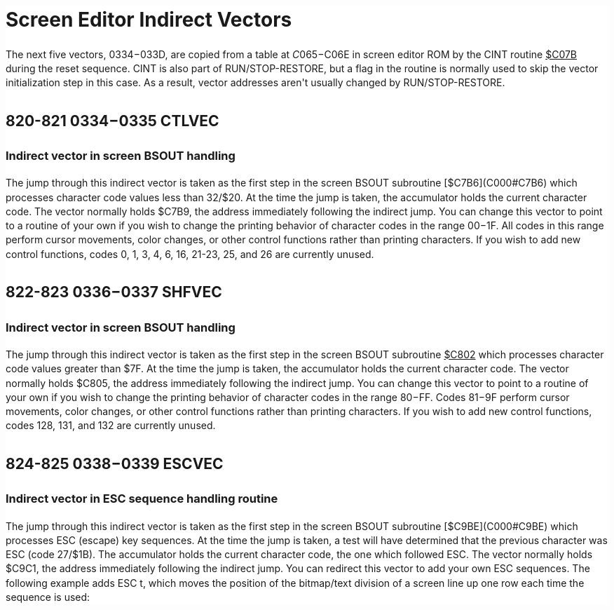 # Screen Editor Indirect Vectors
The next five vectors, $0334-$033D, are copied from
a table at $C065-$C06E in screen editor ROM by the CINT
routine [$C07B](C000#C07B) during the reset sequence. CINT is also part of
RUN/STOP-RESTORE, but a flag in the routine is normally
used to skip the vector initialization step in this case.
As a result, vector addresses aren't usually changed by RUN/STOP-RESTORE.

## 820-821 $0334-$0335 CTLVEC <a name="0334"></a>
### Indirect vector in screen BSOUT handling
The jump through this indirect vector is taken as the first step
in the screen BSOUT subroutine [$C7B6](C000#C7B6) which processes
character code values less than 32/$20. At the time the jump
is taken, the accumulator holds the current character code. The
vector normally holds $C7B9, the address immediately
following the indirect jump. You can change this vector to
point to a routine of your own if you wish to change the
printing behavior of character codes in the range
$00-$1F. All codes in this range perform cursor movements,
color changes, or other control functions rather than printing
characters. If you wish to add new control functions, codes 0,
1, 3, 4, 6, 16, 21-23, 25, and 26 are currently unused.

## 822-823 $0336-$0337 SHFVEC <a name="0336"></a>
### Indirect vector in screen BSOUT handling
The jump through this indirect vector is taken as the first step
in the screen BSOUT subroutine [$C802](C000#C802) which processes
character code values greater than $7F. At the time the
jump is taken, the accumulator holds the current character
code. The vector normally holds $C805, the address
immediately following the indirect jump. You can change this
vector to point to a routine of your own if you wish to change
the printing behavior of character codes in the range
$80-$FF. Codes $81-$9F perform cursor
movements, color changes, or other control functions rather
than printing characters. If you wish to add new control
functions, codes 128, 131, and 132 are currently unused.

## 824-825 $0338-$0339 ESCVEC <a name="0338"></a>
### Indirect vector in ESC sequence handling routine
The jump through this indirect vector is taken as the first step
in the screen BSOUT subroutine [$C9BE](C000#C9BE) which processes ESC
(escape) key sequences. At the time the jump is taken, a test
will have determined that the previous character was ESC
(code 27/$1B). The accumulator holds the current character
code, the one which followed ESC. The vector normally holds
$C9C1, the address immediately following the indirect
jump. You can redirect this vector to add your own ESC sequences.
The following example adds ESC t, which moves the
position of the bitmap/text division of a screen line up one
row each time the sequence is used:
